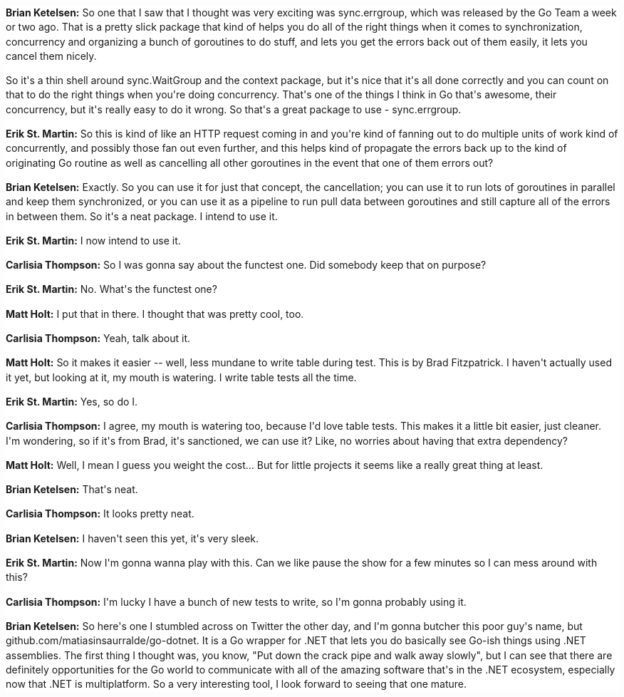 **Brian Ketelsen:** So one that I saw that I thought was very exciting was sync.errgroup, which was released by the Go Team a week or two ago. That is a pretty slick package that kind of helps you do all of the right things when it comes to synchronization, concurrency and organizing a bunch of goroutines to do stuff, and lets you get the errors back out of them easily, it lets you cancel them nicely.

So it's a thin shell around sync.WaitGroup and the context package, but it's nice that it's all done correctly and you can count on that to do the right things when you're doing concurrency. That's one of the things I think in Go that's awesome, their concurrency, but it's really easy to do it wrong. So that's a great package to use - sync.errgroup.

**Erik St. Martin:** So this is kind of like an HTTP request coming in and you're kind of fanning out to do multiple units of work kind of concurrently, and possibly those fan out even further, and this helps kind of propagate the errors back up to the kind of originating Go routine as well as cancelling all other goroutines in the event that one of them errors out?

**Brian Ketelsen:** Exactly. So you can use it for just that concept, the cancellation; you can use it to run lots of goroutines in parallel and keep them synchronized, or you can use it as a pipeline to run pull data between goroutines and still capture all of the errors in between them. So it's a neat package. I intend to use it.

**Erik St. Martin:** I now intend to use it.

**Carlisia Thompson:** So I was gonna say about the functest one. Did somebody keep that on purpose?

**Erik St. Martin:** No. What's the functest one?

**Matt Holt:** I put that in there. I thought that was pretty cool, too.

**Carlisia Thompson:** Yeah, talk about it.

**Matt Holt:** So it makes it easier -- well, less mundane to write table during test. This is by Brad Fitzpatrick. I haven't actually used it yet, but looking at it, my mouth is watering. I write table tests all the time.

**Erik St. Martin:** Yes, so do I.

**Carlisia Thompson:** I agree, my mouth is watering too, because I'd love table tests. This makes it a little bit easier, just cleaner. I'm wondering, so if it's from Brad, it's sanctioned, we can use it? Like, no worries about having that extra dependency?

**Matt Holt:** Well, I mean I guess you weight the cost... But for little projects it seems like a really great thing at least.

**Brian Ketelsen:** That's neat.

**Carlisia Thompson:** It looks pretty neat.

**Brian Ketelsen:** I haven't seen this yet, it's very sleek.

**Erik St. Martin:** Now I'm gonna wanna play with this. Can we like pause the show for a few minutes so I can mess around with this?

**Carlisia Thompson:** I'm lucky I have a bunch of new tests to write, so I'm gonna probably using it.

**Brian Ketelsen:** So here's one I stumbled across on Twitter the other day, and I'm gonna butcher this poor guy's name, but github.com/matiasinsaurralde/go-dotnet. It is a Go wrapper for .NET that lets you do basically see Go-ish things using .NET assemblies. The first thing I thought was, you know, "Put down the crack pipe and walk away slowly", but I can see that there are definitely opportunities for the Go world to communicate with all of the amazing software that's in the .NET ecosystem, especially now that .NET is multiplatform. So a very interesting tool, I look forward to seeing that one mature.
